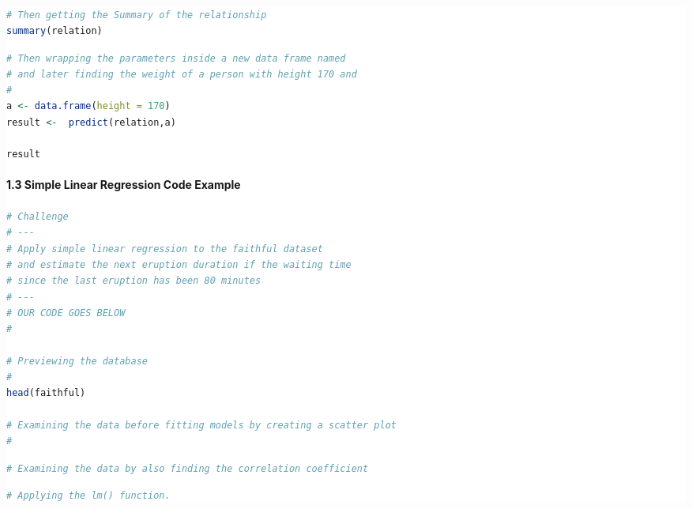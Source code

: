 
```R
# Then getting the Summary of the relationship
summary(relation)


```


```R
# Then wrapping the parameters inside a new data frame named 
# and later finding the weight of a person with height 170 and 
# 
a <- data.frame(height = 170)
result <-  predict(relation,a)

result


```

#### 1.3 Simple Linear Regression Code Example


```R
# Challenge
# ---
# Apply simple linear regression to the faithful dataset 
# and estimate the next eruption duration if the waiting time 
# since the last eruption has been 80 minutes
# ---
# OUR CODE GOES BELOW
# 

# Previewing the database
# 
head(faithful)

# Examining the data before fitting models by creating a scatter plot
# 

```


```R
# Examining the data by also finding the correlation coefficient


```


```R
# Applying the lm() function.


```

